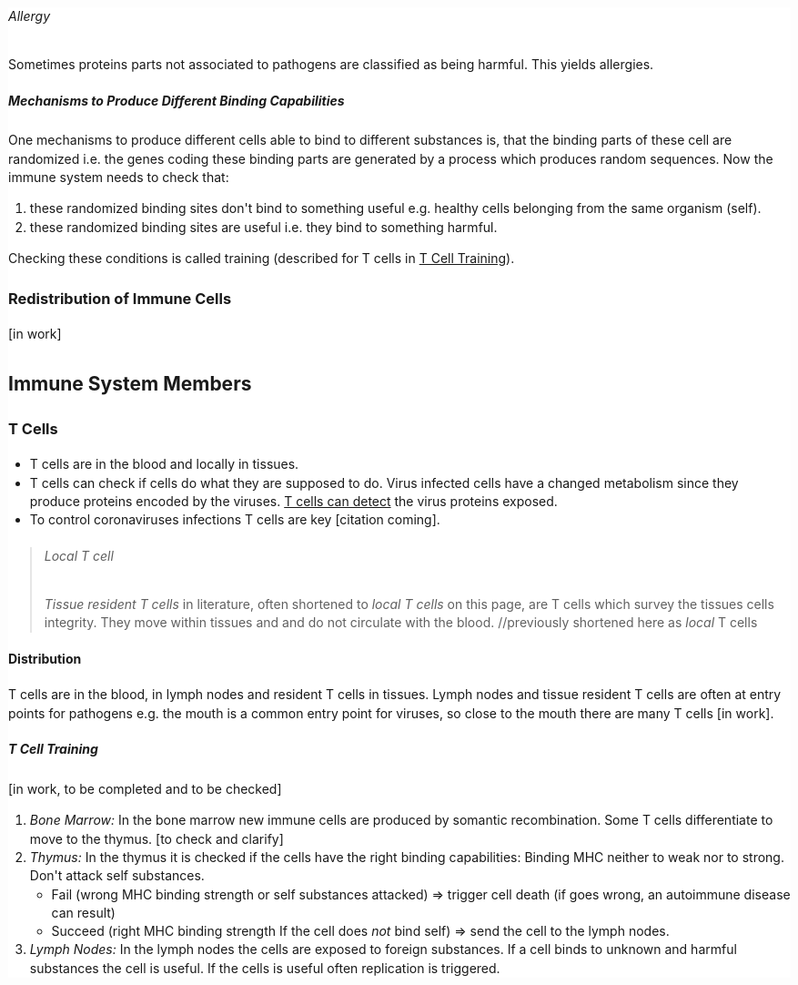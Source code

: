 ###### Allergy
Sometimes proteins parts not associated to pathogens are classified as being harmful. This yields allergies. 

##### Mechanisms to Produce Different Binding Capabilities
One mechanisms to produce different cells able to bind to different substances is, that the binding parts of these cell are randomized i.e. the genes coding these binding parts are generated by a process which produces random sequences. Now the immune system needs to check that: 
1. these randomized binding sites don't bind to something useful e.g. healthy cells belonging from the same organism (self).
2. these randomized binding sites are useful i.e. they bind to something harmful. 

Checking these conditions is called training (described for T cells in [T Cell Training](#t-cell-training)).


 


### Redistribution of Immune Cells
[in work]



## Immune System Members

### T Cells
* T cells are in the blood and locally in tissues. 
* T cells can check if cells do what they are supposed to do. Virus infected cells have a changed metabolism since they produce proteins encoded by the viruses. [T cells can detect](#extern-checks) the virus proteins exposed.
* To control coronaviruses infections T cells are key [citation coming].

> ###### Local T cell
> *Tissue resident T cells* in literature, often shortened to *local T cells* on this page, are T cells which survey the tissues cells integrity. They move within tissues and and do not circulate with the blood. //previously shortened here as *local* T cells

#### Distribution
T cells are in the blood, in lymph nodes and resident T cells in tissues. Lymph nodes and tissue resident T cells are often at entry points for pathogens e.g. the mouth is a common entry point for viruses, so close to the mouth there are many T cells [in work].

##### T Cell Training
[in work, to be completed and to be checked]
1. _Bone Marrow:_ In the bone marrow new immune cells are produced by somantic recombination. Some T cells  differentiate to move to the thymus. [to check and clarify]
2. _Thymus:_ In the thymus it is checked if the cells have the right binding capabilities: Binding MHC neither to weak nor to strong. Don't attack self substances. 
   * Fail (wrong MHC binding strength or self substances attacked) => trigger cell death (if goes wrong, an autoimmune disease can result)
   * Succeed (right MHC binding strength If the cell does *not* bind self) => send the cell to the lymph nodes. 
3. _Lymph Nodes:_ In the lymph nodes the cells are exposed to foreign substances. If a cell binds to unknown and harmful substances the cell is useful. If the cells is useful often replication is triggered.

